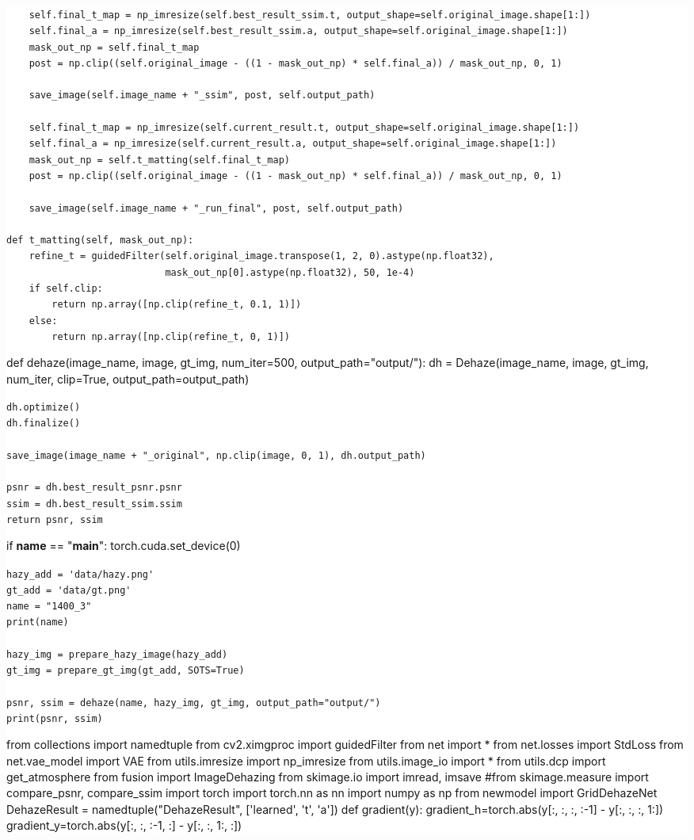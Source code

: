         self.final_t_map = np_imresize(self.best_result_ssim.t, output_shape=self.original_image.shape[1:])
        self.final_a = np_imresize(self.best_result_ssim.a, output_shape=self.original_image.shape[1:])
        mask_out_np = self.final_t_map
        post = np.clip((self.original_image - ((1 - mask_out_np) * self.final_a)) / mask_out_np, 0, 1)

        save_image(self.image_name + "_ssim", post, self.output_path)

        self.final_t_map = np_imresize(self.current_result.t, output_shape=self.original_image.shape[1:])
        self.final_a = np_imresize(self.current_result.a, output_shape=self.original_image.shape[1:])
        mask_out_np = self.t_matting(self.final_t_map)
        post = np.clip((self.original_image - ((1 - mask_out_np) * self.final_a)) / mask_out_np, 0, 1)

        save_image(self.image_name + "_run_final", post, self.output_path)

    def t_matting(self, mask_out_np):
        refine_t = guidedFilter(self.original_image.transpose(1, 2, 0).astype(np.float32),
                                mask_out_np[0].astype(np.float32), 50, 1e-4)
        if self.clip:
            return np.array([np.clip(refine_t, 0.1, 1)])
        else:
            return np.array([np.clip(refine_t, 0, 1)])


def dehaze(image_name, image, gt_img, num_iter=500, output_path="output/"):
    dh = Dehaze(image_name, image, gt_img, num_iter, clip=True, output_path=output_path)

    dh.optimize()
    dh.finalize()

    save_image(image_name + "_original", np.clip(image, 0, 1), dh.output_path)

    psnr = dh.best_result_psnr.psnr
    ssim = dh.best_result_ssim.ssim
    return psnr, ssim


if __name__ == "__main__":
    torch.cuda.set_device(0)

    hazy_add = 'data/hazy.png'
    gt_add = 'data/gt.png'
    name = "1400_3"
    print(name)

    hazy_img = prepare_hazy_image(hazy_add)
    gt_img = prepare_gt_img(gt_add, SOTS=True)

    psnr, ssim = dehaze(name, hazy_img, gt_img, output_path="output/")
    print(psnr, ssim)



from collections import namedtuple
from cv2.ximgproc import guidedFilter
from net import *
from net.losses import StdLoss
from net.vae_model import VAE
from utils.imresize import np_imresize
from utils.image_io import *
from utils.dcp import get_atmosphere
from fusion import ImageDehazing
from skimage.io import imread, imsave
#from skimage.measure import compare_psnr, compare_ssim
import torch
import torch.nn as nn
import numpy as np
from newmodel import GridDehazeNet
DehazeResult = namedtuple("DehazeResult", ['learned', 't', 'a'])
def gradient(y):
    gradient_h=torch.abs(y[:, :, :, :-1] - y[:, :, :, 1:])
    gradient_y=torch.abs(y[:, :, :-1, :] - y[:, :, 1:, :])